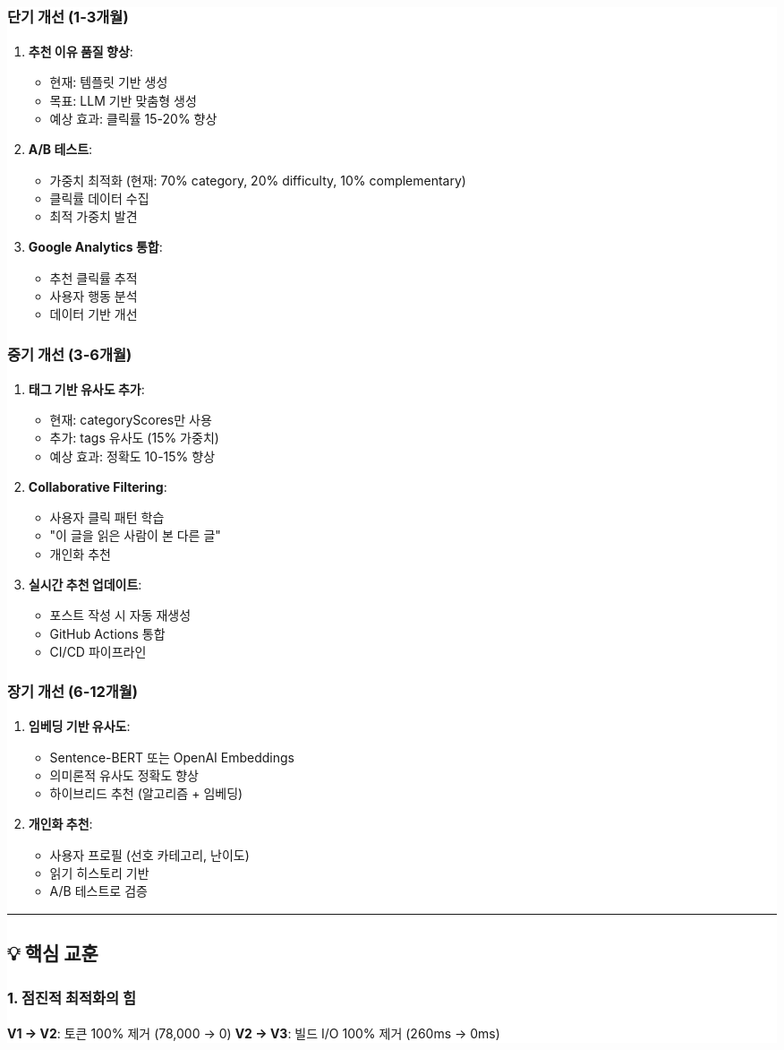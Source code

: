 ### 단기 개선 (1-3개월)

1. **추천 이유 품질 향상**:
   - 현재: 템플릿 기반 생성
   - 목표: LLM 기반 맞춤형 생성
   - 예상 효과: 클릭률 15-20% 향상

2. **A/B 테스트**:
   - 가중치 최적화 (현재: 70% category, 20% difficulty, 10% complementary)
   - 클릭률 데이터 수집
   - 최적 가중치 발견

3. **Google Analytics 통합**:
   - 추천 클릭률 추적
   - 사용자 행동 분석
   - 데이터 기반 개선

### 중기 개선 (3-6개월)

1. **태그 기반 유사도 추가**:
   - 현재: categoryScores만 사용
   - 추가: tags 유사도 (15% 가중치)
   - 예상 효과: 정확도 10-15% 향상

2. **Collaborative Filtering**:
   - 사용자 클릭 패턴 학습
   - "이 글을 읽은 사람이 본 다른 글"
   - 개인화 추천

3. **실시간 추천 업데이트**:
   - 포스트 작성 시 자동 재생성
   - GitHub Actions 통합
   - CI/CD 파이프라인

### 장기 개선 (6-12개월)

1. **임베딩 기반 유사도**:
   - Sentence-BERT 또는 OpenAI Embeddings
   - 의미론적 유사도 정확도 향상
   - 하이브리드 추천 (알고리즘 + 임베딩)

2. **개인화 추천**:
   - 사용자 프로필 (선호 카테고리, 난이도)
   - 읽기 히스토리 기반
   - A/B 테스트로 검증

---

## 💡 핵심 교훈

### 1. 점진적 최적화의 힘

**V1 → V2**: 토큰 100% 제거 (78,000 → 0)
**V2 → V3**: 빌드 I/O 100% 제거 (260ms → 0ms)
